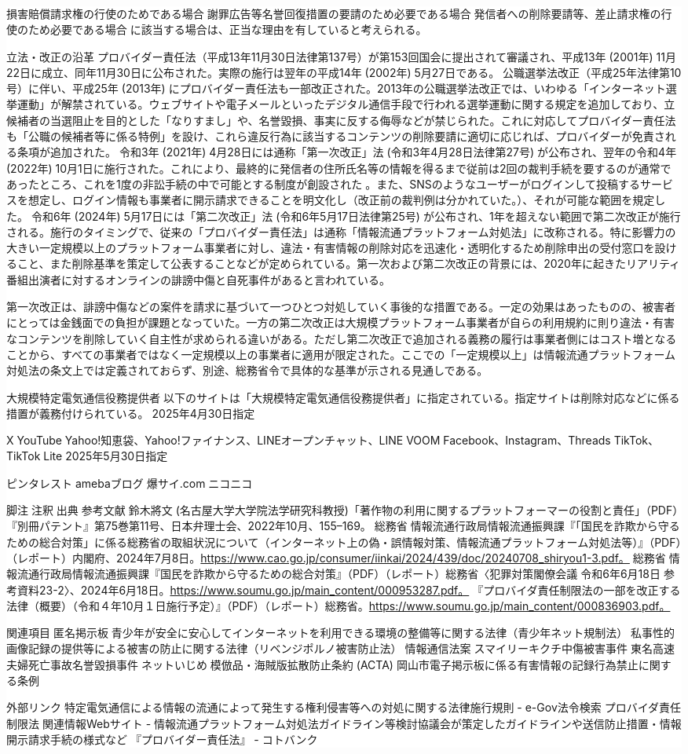 損害賠償請求権の行使のためである場合
謝罪広告等名誉回復措置の要請のため必要である場合
発信者への削除要請等、差止請求権の行使のため必要である場合
に該当する場合は、正当な理由を有していると考えられる。

立法・改正の沿革
プロバイダー責任法（平成13年11月30日法律第137号）が第153回国会に提出されて審議され、平成13年 (2001年) 11月22日に成立、同年11月30日に公布された。実際の施行は翌年の平成14年 (2002年) 5月27日である。
公職選挙法改正（平成25年法律第10号）に伴い、平成25年 (2013年) にプロバイダー責任法も一部改正された。2013年の公職選挙法改正では、いわゆる「インターネット選挙運動」が解禁されている。ウェブサイトや電子メールといったデジタル通信手段で行われる選挙運動に関する規定を追加しており、立候補者の当選阻止を目的とした「なりすまし」や、名誉毀損、事実に反する侮辱などが禁じられた。これに対応してプロバイダー責任法も「公職の候補者等に係る特例」を設け、これら違反行為に該当するコンテンツの削除要請に適切に応じれば、プロバイダーが免責される条項が追加された。
令和3年 (2021年) 4月28日には通称「第一次改正」法 (令和3年4月28日法律第27号) が公布され、翌年の令和4年 (2022年) 10月1日に施行された。これにより、最終的に発信者の住所氏名等の情報を得るまで従前は2回の裁判手続を要するのが通常であったところ、これを1度の非訟手続の中で可能とする制度が創設された 。また、SNSのようなユーザーがログインして投稿するサービスを想定し、ログイン情報も事業者に開示請求できることを明文化し（改正前の裁判例は分かれていた。）、それが可能な範囲を規定した。
令和6年 (2024年) 5月17日には「第二次改正」法 (令和6年5月17日法律第25号) が公布され、1年を超えない範囲で第二次改正が施行される。施行のタイミングで、従来の「プロバイダー責任法」は通称「情報流通プラットフォーム対処法」に改称される。特に影響力の大きい一定規模以上のプラットフォーム事業者に対し、違法・有害情報の削除対応を迅速化・透明化するため削除申出の受付窓口を設けること、また削除基準を策定して公表することなどが定められている。第一次および第二次改正の背景には、2020年に起きたリアリティ番組出演者に対するオンラインの誹謗中傷と自死事件があると言われている。

第一次改正は、誹謗中傷などの案件を請求に基づいて一つひとつ対処していく事後的な措置である。一定の効果はあったものの、被害者にとっては金銭面での負担が課題となっていた。一方の第二次改正は大規模プラットフォーム事業者が自らの利用規約に則り違法・有害なコンテンツを削除していく自主性が求められる違いがある。ただし第二次改正で追加される義務の履行は事業者側にはコスト増となることから、すべての事業者ではなく一定規模以上の事業者に適用が限定された。ここでの「一定規模以上」は情報流通プラットフォーム対処法の条文上では定義されておらず、別途、総務省令で具体的な基準が示される見通しである。

大規模特定電気通信役務提供者
以下のサイトは「大規模特定電気通信役務提供者」に指定されている。指定サイトは削除対応などに係る措置が義務付けられている。
2025年4月30日指定

X
YouTube
Yahoo!知恵袋、Yahoo!ファイナンス、LINEオープンチャット、LINE VOOM
Facebook、Instagram、Threads
TikTok、TikTok Lite
2025年5月30日指定

ピンタレスト
amebaブログ
爆サイ.com
ニコニコ

脚注
注釈
出典
参考文献
鈴木將文 (名古屋大学大学院法学研究科教授)「著作物の利用に関するプラットフォーマーの役割と責任」（PDF）『別冊パテント』第75巻第11号、日本弁理士会、2022年10月、155–169。 
総務省 情報流通行政局情報流通振興課『「国民を詐欺から守るための総合対策」に係る総務省の取組状況について（インターネット上の偽・誤情報対策、情報流通プラットフォーム対処法等）』（PDF）（レポート）内閣府、2024年7月8日。https://www.cao.go.jp/consumer/iinkai/2024/439/doc/20240708_shiryou1-3.pdf。 
総務省 情報流通行政局情報流通振興課『国民を詐欺から守るための総合対策』（PDF）（レポート）総務省〈犯罪対策閣僚会議 令和6年6月18日 参考資料23-2〉、2024年6月18日。https://www.soumu.go.jp/main_content/000953287.pdf。 
『プロバイダ責任制限法の一部を改正する法律（概要）（令和４年10月１日施行予定）』（PDF）（レポート）総務省。https://www.soumu.go.jp/main_content/000836903.pdf。

関連項目
匿名掲示板
青少年が安全に安心してインターネットを利用できる環境の整備等に関する法律（青少年ネット規制法）
私事性的画像記録の提供等による被害の防止に関する法律（リベンジポルノ被害防止法）
情報通信法案
スマイリーキクチ中傷被害事件
東名高速夫婦死亡事故名誉毀損事件
ネットいじめ
模倣品・海賊版拡散防止条約 (ACTA)
岡山市電子掲示板に係る有害情報の記録行為禁止に関する条例

外部リンク
特定電気通信による情報の流通によって発生する権利侵害等への対処に関する法律施行規則 - e-Gov法令検索
プロバイダ責任制限法 関連情報Webサイト - 情報流通プラットフォーム対処法ガイドライン等検討協議会が策定したガイドラインや送信防止措置・情報開示請求手続の様式など
『プロバイダー責任法』 - コトバンク